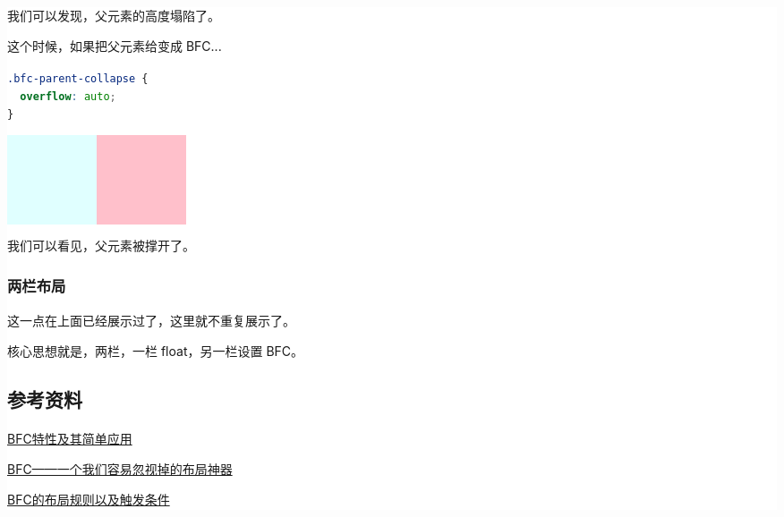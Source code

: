 <div style="clear: both"></div>

<style>
.bfc-parent-collapse {
  width: 200px;
  background: pink;
}

.bfc-child-float {
  width: 100px;
  height: 100px;
  background: lightcyan;
  float: left;
}
</style>

我们可以发现，父元素的高度塌陷了。

这个时候，如果把父元素给变成 BFC...

```css
.bfc-parent-collapse {
  overflow: auto;
}
```

<div class="bfc-parent-collapse bfc-parent-setbfc">
  <div class="bfc-child-float"></div>
</div>

<div style="clear: both"></div>

<style>
.bfc-parent-setbfc {
  overflow: auto;
}
</style>

我们可以看见，父元素被撑开了。

### 两栏布局

这一点在上面已经展示过了，这里就不重复展示了。

核心思想就是，两栏，一栏 float，另一栏设置 BFC。

## 参考资料

[BFC特性及其简单应用](https://www.cnblogs.com/web-record/p/10320056.html)

[BFC——一个我们容易忽视掉的布局神器](https://www.cnblogs.com/lzbk/p/6057097.html)

[BFC的布局规则以及触发条件](https://www.cnblogs.com/CafeMing/p/6252286.html)


<Disqus />